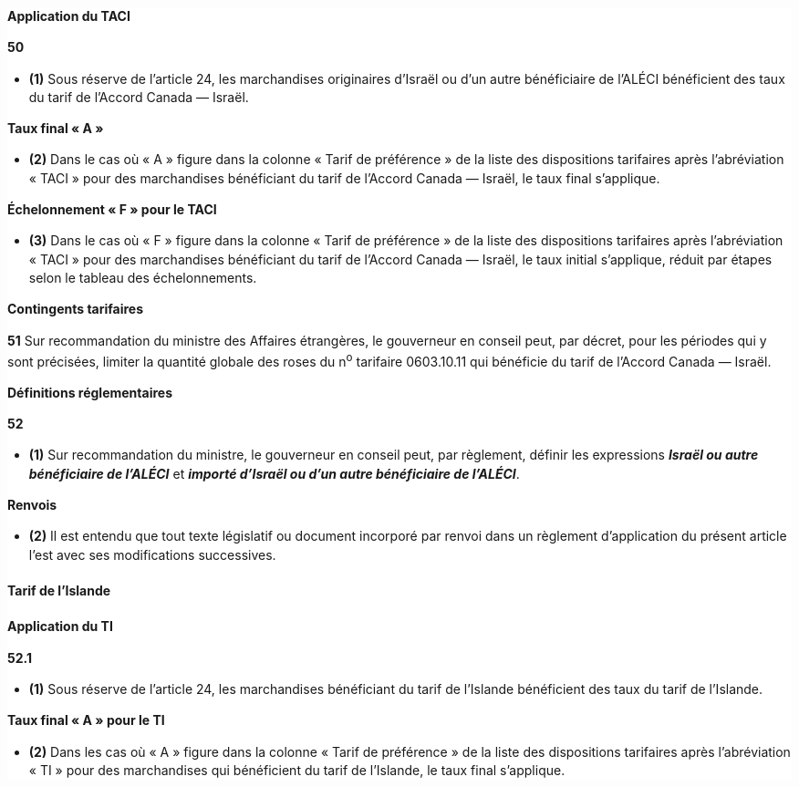 

**Application du TACI**

**50** 

- **(1)** Sous réserve de l’article 24, les marchandises originaires d’Israël ou d’un autre bénéficiaire de l’ALÉCI bénéficient des taux du tarif de l’Accord Canada — Israël.

**Taux final « A »**

- **(2)** Dans le cas où « A » figure dans la colonne « Tarif de préférence » de la liste des dispositions tarifaires après l’abréviation « TACI » pour des marchandises bénéficiant du tarif de l’Accord Canada — Israël, le taux final s’applique.

**Échelonnement « F » pour le TACI**

- **(3)** Dans le cas où « F » figure dans la colonne « Tarif de préférence » de la liste des dispositions tarifaires après l’abréviation « TACI » pour des marchandises bénéficiant du tarif de l’Accord Canada — Israël, le taux initial s’applique, réduit par étapes selon le tableau des échelonnements.




**Contingents tarifaires**

**51** Sur recommandation du ministre des Affaires étrangères, le gouverneur en conseil peut, par décret, pour les périodes qui y sont précisées, limiter la quantité globale des roses du n<sup>o</sup> tarifaire 0603.10.11 qui bénéficie du tarif de l’Accord Canada — Israël.




**Définitions réglementaires**

**52** 

- **(1)** Sur recommandation du ministre, le gouverneur en conseil peut, par règlement, définir les expressions ***Israël ou autre bénéficiaire de l’ALÉCI*** et ***importé d’Israël ou d’un autre bénéficiaire de l’ALÉCI***.

**Renvois**

- **(2)** Il est entendu que tout texte législatif ou document incorporé par renvoi dans un règlement d’application du présent article l’est avec ses modifications successives.




#### Tarif de l’Islande



**Application du TI**

**52.1** 

- **(1)** Sous réserve de l’article 24, les marchandises bénéficiant du tarif de l’Islande bénéficient des taux du tarif de l’Islande.

**Taux final « A » pour le TI**

- **(2)** Dans les cas où « A » figure dans la colonne « Tarif de préférence » de la liste des dispositions tarifaires après l’abréviation « TI » pour des marchandises qui bénéficient du tarif de l’Islande, le taux final s’applique.
